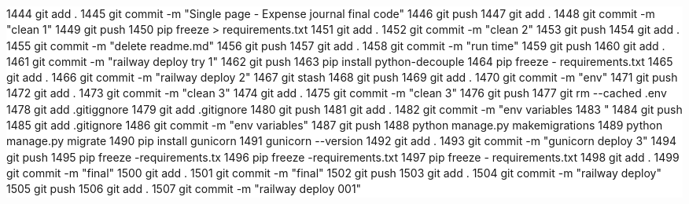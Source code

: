  1444  git add .
 1445  git commit -m "Single page - Expense journal final code"
 1446  git push
 1447  git add .
 1448  git commit -m "clean 1"
 1449  git push
 1450  pip freeze > requirements.txt
 1451  git add .
 1452  git commit -m "clean 2"
 1453  git push
 1454  git add .
 1455  git commit -m "delete readme.md"
 1456  git push
 1457  git add .
 1458  git commit -m "run time"
 1459  git push
 1460  git add .
 1461  git commit -m "railway deploy try 1"
 1462  git push
 1463  pip install python-decouple
 1464  pip freeze - requirements.txt
 1465  git add .
 1466  git commit -m "railway deploy 2"
 1467  git stash
 1468  git push
 1469  git add .
 1470  git commit -m "env"
 1471  git push
 1472  git add .
 1473  git commit -m "clean 3"
 1474  git add .
 1475  git commit -m "clean 3"
 1476  git push
 1477  git rm --cached .env
 1478  git add .gitiggnore
 1479  git add .gitignore
 1480  git push
 1481  git add .
 1482  git commit -m "env variables
 1483  "
 1484  git push
 1485  git add .gitignore
 1486  git commit -m "env variables"
 1487  git push
 1488  python manage.py makemigrations
 1489  python manage.py migrate
 1490  pip install gunicorn
 1491  gunicorn --version
 1492  git add .
 1493  git commit -m "gunicorn deploy 3"
 1494  git push
 1495  pip freeze -requirements.tx
 1496  pip freeze -requirements.txt
 1497  pip freeze - requirements.txt
 1498  git add .
 1499  git commit -m "final"
 1500  git add .
 1501  git commit -m "final"
 1502  git push
 1503  git add .
 1504  git commit -m "railway deploy"
 1505  git push
 1506  git add .
 1507  git commit -m "railway deploy 001"